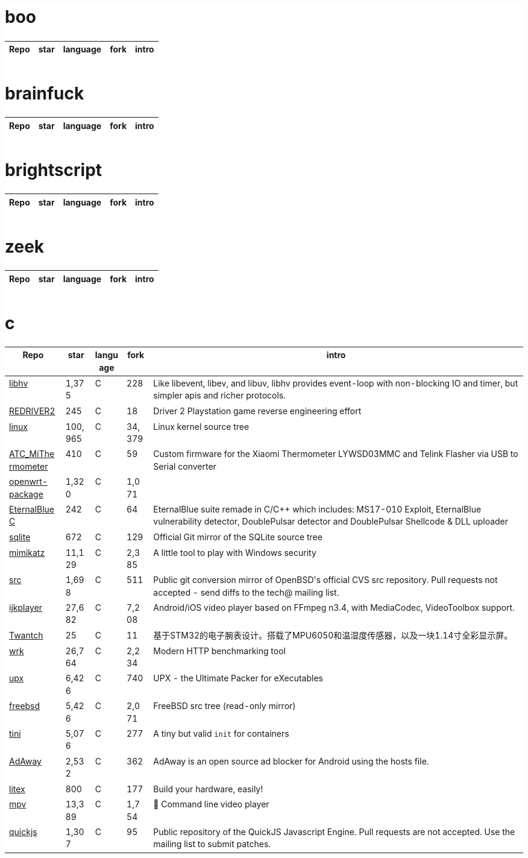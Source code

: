 

# boo

Repo|star|language|fork|intro
-|-|-|-|-



# brainfuck

Repo|star|language|fork|intro
-|-|-|-|-



# brightscript

Repo|star|language|fork|intro
-|-|-|-|-



# zeek

Repo|star|language|fork|intro
-|-|-|-|-



# c

Repo|star|language|fork|intro
-|-|-|-|-
[libhv](https://github.com/ithewei/libhv)|1,375|C|228|Like libevent, libev, and libuv, libhv provides event-loop with non-blocking IO and timer, but simpler apis and richer protocols.
[REDRIVER2](https://github.com/OpenDriver2/REDRIVER2)|245|C|18|Driver 2 Playstation game reverse engineering effort
[linux](https://github.com/torvalds/linux)|100,965|C|34,379|Linux kernel source tree
[ATC_MiThermometer](https://github.com/atc1441/ATC_MiThermometer)|410|C|59|Custom firmware for the Xiaomi Thermometer LYWSD03MMC and Telink Flasher via USB to Serial converter
[openwrt-package](https://github.com/xiaorouji/openwrt-package)|1,320|C|1,071|
[EternalBlueC](https://github.com/bhassani/EternalBlueC)|242|C|64|EternalBlue suite remade in C/C++ which includes: MS17-010 Exploit, EternalBlue vulnerability detector, DoublePulsar detector and DoublePulsar Shellcode & DLL uploader
[sqlite](https://github.com/sqlite/sqlite)|672|C|129|Official Git mirror of the SQLite source tree
[mimikatz](https://github.com/gentilkiwi/mimikatz)|11,129|C|2,385|A little tool to play with Windows security
[src](https://github.com/openbsd/src)|1,698|C|511|Public git conversion mirror of OpenBSD's official CVS src repository. Pull requests not accepted - send diffs to the tech@ mailing list.
[ijkplayer](https://github.com/bilibili/ijkplayer)|27,682|C|7,208|Android/iOS video player based on FFmpeg n3.4, with MediaCodec, VideoToolbox support.
[Twantch](https://github.com/tianxiaohuahua/Twantch)|25|C|11|基于STM32的电子腕表设计。搭载了MPU6050和温湿度传感器，以及一块1.14寸全彩显示屏。
[wrk](https://github.com/wg/wrk)|26,764|C|2,234|Modern HTTP benchmarking tool
[upx](https://github.com/upx/upx)|6,426|C|740|UPX - the Ultimate Packer for eXecutables
[freebsd](https://github.com/freebsd/freebsd)|5,426|C|2,071|FreeBSD src tree (read-only mirror)
[tini](https://github.com/krallin/tini)|5,076|C|277|A tiny but valid `init` for containers
[AdAway](https://github.com/AdAway/AdAway)|2,532|C|362|AdAway is an open source ad blocker for Android using the hosts file.
[litex](https://github.com/enjoy-digital/litex)|800|C|177|Build your hardware, easily!
[mpv](https://github.com/mpv-player/mpv)|13,389|C|1,754|🎥 Command line video player
[quickjs](https://github.com/bellard/quickjs)|1,307|C|95|Public repository of the QuickJS Javascript Engine. Pull requests are not accepted. Use the mailing list to submit patches.